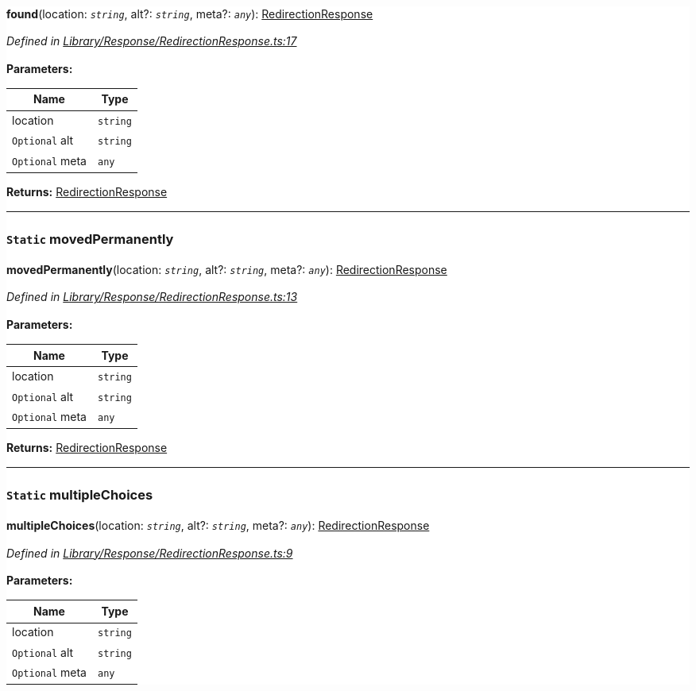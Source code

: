 **found**(location: *`string`*, alt?: *`string`*, meta?: *`any`*): [RedirectionResponse](redirectionresponse)

*Defined in [Library/Response/RedirectionResponse.ts:17](https://github.com/SpoonX/stix/blob/6863ef8/src/Library/Response/RedirectionResponse.ts#L17)*

**Parameters:**

| Name | Type |
| ------ | ------ |
| location | `string` |
| `Optional` alt | `string` |
| `Optional` meta | `any` |

**Returns:** [RedirectionResponse](redirectionresponse)

___
<a id="movedpermanently"></a>

### `Static` movedPermanently

**movedPermanently**(location: *`string`*, alt?: *`string`*, meta?: *`any`*): [RedirectionResponse](redirectionresponse)

*Defined in [Library/Response/RedirectionResponse.ts:13](https://github.com/SpoonX/stix/blob/6863ef8/src/Library/Response/RedirectionResponse.ts#L13)*

**Parameters:**

| Name | Type |
| ------ | ------ |
| location | `string` |
| `Optional` alt | `string` |
| `Optional` meta | `any` |

**Returns:** [RedirectionResponse](redirectionresponse)

___
<a id="multiplechoices"></a>

### `Static` multipleChoices

**multipleChoices**(location: *`string`*, alt?: *`string`*, meta?: *`any`*): [RedirectionResponse](redirectionresponse)

*Defined in [Library/Response/RedirectionResponse.ts:9](https://github.com/SpoonX/stix/blob/6863ef8/src/Library/Response/RedirectionResponse.ts#L9)*

**Parameters:**

| Name | Type |
| ------ | ------ |
| location | `string` |
| `Optional` alt | `string` |
| `Optional` meta | `any` |
